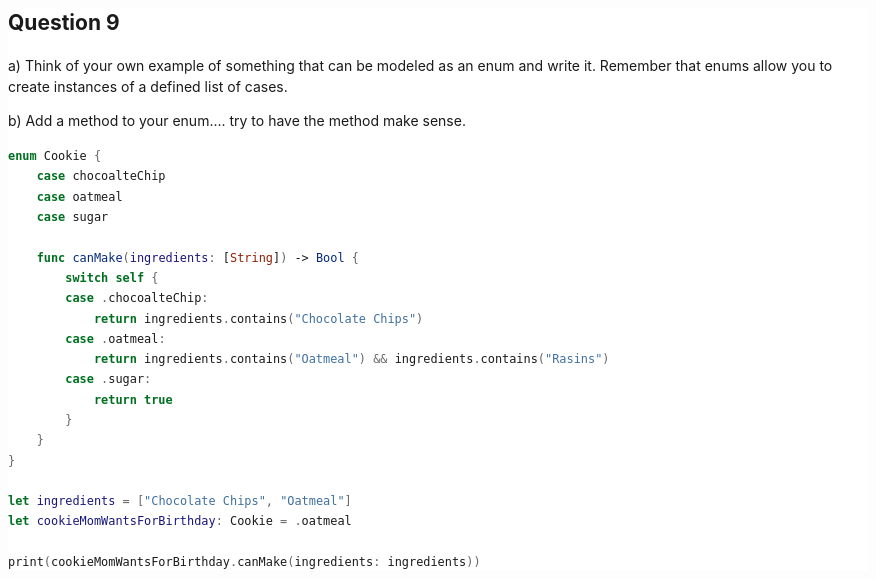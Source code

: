 
## Question 9

a) Think of your own example of something that can be modeled as an enum and write it. Remember that enums allow you to create instances of a defined list of cases.

b) Add a method to your enum.... try to have the method make sense.

```swift
enum Cookie {
    case chocoalteChip
    case oatmeal
    case sugar

    func canMake(ingredients: [String]) -> Bool {
        switch self {
        case .chocoalteChip:
            return ingredients.contains("Chocolate Chips")
        case .oatmeal:
            return ingredients.contains("Oatmeal") && ingredients.contains("Rasins")
        case .sugar:
            return true
        }
    }
}

let ingredients = ["Chocolate Chips", "Oatmeal"]
let cookieMomWantsForBirthday: Cookie = .oatmeal

print(cookieMomWantsForBirthday.canMake(ingredients: ingredients))
```
